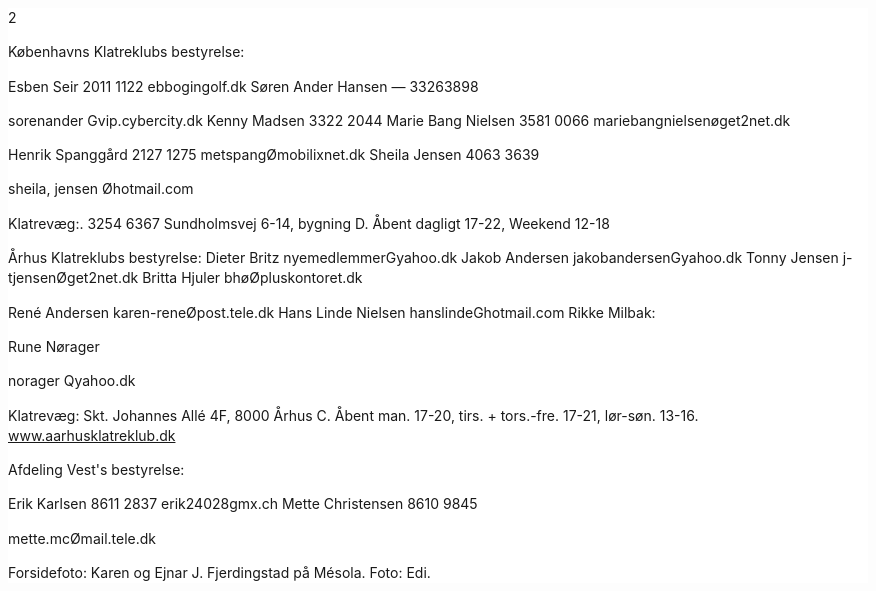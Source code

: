 2

Københavns Klatreklubs bestyrelse:

Esben Seir 2011 1122
ebbogingolf.dk
Søren Ander Hansen — 33263898

sorenander Gvip.cybercity.dk
Kenny Madsen 3322 2044
Marie Bang Nielsen 3581 0066
mariebangnielsenøget2net.dk

Henrik Spanggård 2127 1275
metspangØmobilixnet.dk
Sheila Jensen 4063 3639

sheila, jensen Øhotmail.com

Klatrevæg:. 3254 6367
Sundholmsvej 6-14, bygning D.
Åbent dagligt 17-22, Weekend 12-18

Århus Klatreklubs bestyrelse:
Dieter Britz
nyemedlemmerGyahoo.dk
Jakob Andersen
jakobandersenGyahoo.dk
Tonny Jensen
j-tjensenØget2net.dk
Britta Hjuler
bhøØpluskontoret.dk

René Andersen
karen-reneØpost.tele.dk
Hans Linde Nielsen
hanslindeGhotmail.com
Rikke Milbak:

Rune Nørager

norager Qyahoo.dk

Klatrevæg:
Skt. Johannes Allé 4F, 8000 Århus C.
Åbent man. 17-20, tirs. + tors.-fre.
17-21, lør-søn. 13-16.
www.aarhusklatreklub.dk

Afdeling Vest's bestyrelse:

Erik Karlsen 8611 2837
erik24028gmx.ch
Mette Christensen 8610 9845

mette.mcØmail.tele.dk

Forsidefoto:
Karen og Ejnar J. Fjerdingstad på
Mésola. Foto: Edi.
